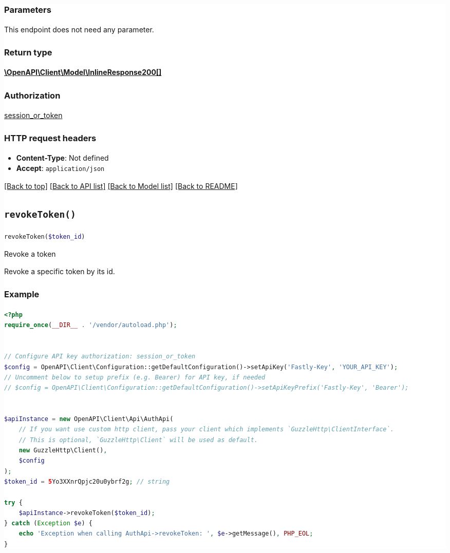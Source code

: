 ### Parameters

This endpoint does not need any parameter.

### Return type

[**\OpenAPI\Client\Model\InlineResponse200[]**](../Model/InlineResponse200.md)

### Authorization

[session_or_token](../../README.md#session_or_token)

### HTTP request headers

- **Content-Type**: Not defined
- **Accept**: `application/json`

[[Back to top]](#) [[Back to API list]](../../README.md#endpoints)
[[Back to Model list]](../../README.md#models)
[[Back to README]](../../README.md)

## `revokeToken()`

```php
revokeToken($token_id)
```

Revoke a token

Revoke a specific token by its id.

### Example

```php
<?php
require_once(__DIR__ . '/vendor/autoload.php');


// Configure API key authorization: session_or_token
$config = OpenAPI\Client\Configuration::getDefaultConfiguration()->setApiKey('Fastly-Key', 'YOUR_API_KEY');
// Uncomment below to setup prefix (e.g. Bearer) for API key, if needed
// $config = OpenAPI\Client\Configuration::getDefaultConfiguration()->setApiKeyPrefix('Fastly-Key', 'Bearer');


$apiInstance = new OpenAPI\Client\Api\AuthApi(
    // If you want use custom http client, pass your client which implements `GuzzleHttp\ClientInterface`.
    // This is optional, `GuzzleHttp\Client` will be used as default.
    new GuzzleHttp\Client(),
    $config
);
$token_id = 5Yo3XXnrQpjc20u0ybrf2g; // string

try {
    $apiInstance->revokeToken($token_id);
} catch (Exception $e) {
    echo 'Exception when calling AuthApi->revokeToken: ', $e->getMessage(), PHP_EOL;
}
```
